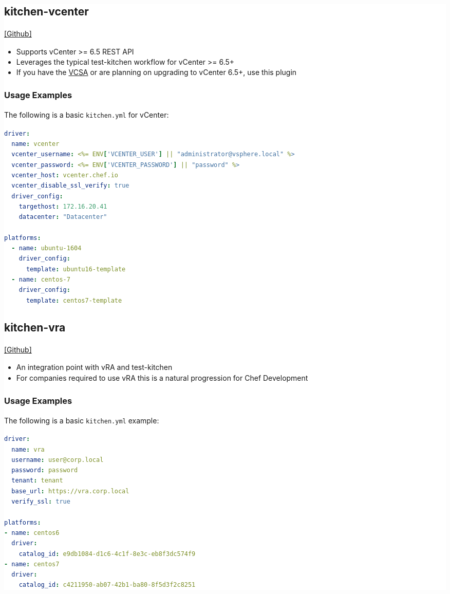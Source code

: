 kitchen-vcenter
---------------

[\[Github\]](https://github.com/chef/kitchen-vcenter)

-   Supports vCenter \>= 6.5 REST API
-   Leverages the typical test-kitchen workflow for vCenter \>= 6.5+
-   If you have the
    [VCSA](https://docs.vmware.com/en/VMware-vSphere/6.5/com.vmware.vsphere.vcsa.doc/GUID-223C2821-BD98-4C7A-936B-7DBE96291BA4.html)
    or are planning on upgrading to vCenter 6.5+, use this plugin

### Usage Examples

The following is a basic `kitchen.yml` for vCenter:

``` yaml
driver:
  name: vcenter
  vcenter_username: <%= ENV['VCENTER_USER'] || "administrator@vsphere.local" %>
  vcenter_password: <%= ENV['VCENTER_PASSWORD'] || "password" %>
  vcenter_host: vcenter.chef.io
  vcenter_disable_ssl_verify: true
  driver_config:
    targethost: 172.16.20.41
    datacenter: "Datacenter"

platforms:
  - name: ubuntu-1604
    driver_config:
      template: ubuntu16-template
  - name: centos-7
    driver_config:
      template: centos7-template
```

kitchen-vra
-----------

[\[Github\]](https://github.com/chef-partners/kitchen-vra)

-   An integration point with vRA and test-kitchen
-   For companies required to use vRA this is a natural progression for
    Chef Development

### Usage Examples

The following is a basic `kitchen.yml` example:

``` yaml
driver:
  name: vra
  username: user@corp.local
  password: password
  tenant: tenant
  base_url: https://vra.corp.local
  verify_ssl: true

platforms:
- name: centos6
  driver:
    catalog_id: e9db1084-d1c6-4c1f-8e3c-eb8f3dc574f9
- name: centos7
  driver:
    catalog_id: c4211950-ab07-42b1-ba80-8f5d3f2c8251
```
